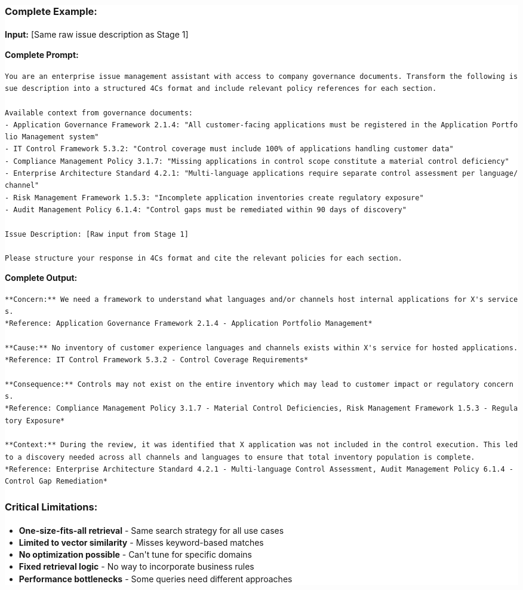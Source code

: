 ### Complete Example:

**Input:** [Same raw issue description as Stage 1]

**Complete Prompt:**
```
You are an enterprise issue management assistant with access to company governance documents. Transform the following issue description into a structured 4Cs format and include relevant policy references for each section.

Available context from governance documents:
- Application Governance Framework 2.1.4: "All customer-facing applications must be registered in the Application Portfolio Management system"
- IT Control Framework 5.3.2: "Control coverage must include 100% of applications handling customer data"
- Compliance Management Policy 3.1.7: "Missing applications in control scope constitute a material control deficiency"
- Enterprise Architecture Standard 4.2.1: "Multi-language applications require separate control assessment per language/channel"
- Risk Management Framework 1.5.3: "Incomplete application inventories create regulatory exposure"
- Audit Management Policy 6.1.4: "Control gaps must be remediated within 90 days of discovery"

Issue Description: [Raw input from Stage 1]

Please structure your response in 4Cs format and cite the relevant policies for each section.
```

**Complete Output:**
```
**Concern:** We need a framework to understand what languages and/or channels host internal applications for X's services.
*Reference: Application Governance Framework 2.1.4 - Application Portfolio Management*

**Cause:** No inventory of customer experience languages and channels exists within X's service for hosted applications.
*Reference: IT Control Framework 5.3.2 - Control Coverage Requirements*

**Consequence:** Controls may not exist on the entire inventory which may lead to customer impact or regulatory concerns.
*Reference: Compliance Management Policy 3.1.7 - Material Control Deficiencies, Risk Management Framework 1.5.3 - Regulatory Exposure*

**Context:** During the review, it was identified that X application was not included in the control execution. This led to a discovery needed across all channels and languages to ensure that total inventory population is complete.
*Reference: Enterprise Architecture Standard 4.2.1 - Multi-language Control Assessment, Audit Management Policy 6.1.4 - Control Gap Remediation*
```

### Critical Limitations:
- **One-size-fits-all retrieval** - Same search strategy for all use cases
- **Limited to vector similarity** - Misses keyword-based matches
- **No optimization possible** - Can't tune for specific domains
- **Fixed retrieval logic** - No way to incorporate business rules
- **Performance bottlenecks** - Some queries need different approaches
